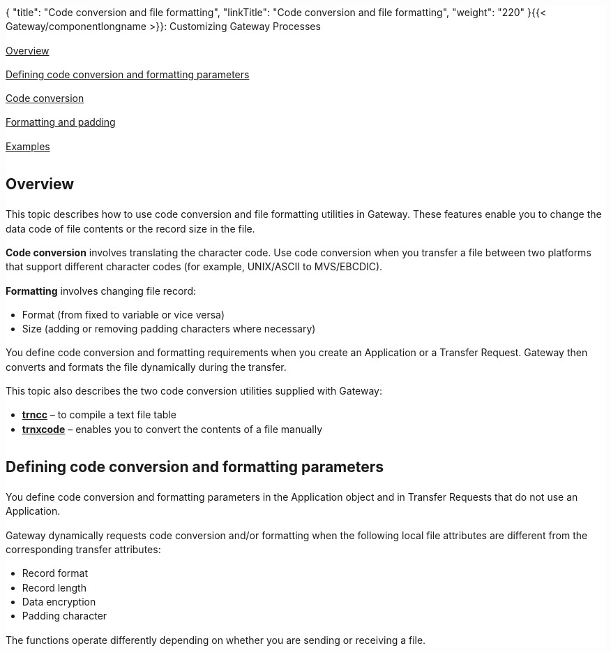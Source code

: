 {
    "title": "Code conversion and file formatting",
    "linkTitle": "Code conversion and file formatting",
    "weight": "220"
}{{< Gateway/componentlongname  >}}: Customizing Gateway Processes

[Overview](#overview)

[Defining code conversion and formatting parameters](#applying_formatting)

[Code conversion](#code_conversion)

[Formatting and padding](#formatting)

[Examples](#examples)

<span id="overview"></span>

## Overview

This topic describes how to use code conversion and file formatting utilities in Gateway. These features enable you to change the data code of file contents or the record size in the file.

**Code conversion** involves translating the character code. Use code conversion when you transfer a file between two platforms that support different character codes (for example, UNIX/ASCII to MVS/EBCDIC).

<span style="font-weight: bold;">Formatting</span> involves changing file record:

-   Format (from fixed to variable or vice versa)
-   Size (adding or removing padding characters where necessary)

You define code conversion and formatting requirements when you create an Application or a Transfer Request. Gateway then converts and formats the file dynamically during the transfer.

This topic also describes the two code conversion utilities supplied with Gateway:

-   <span class="code" style="font-weight: bold;">[trncc](#TRNCC)</span> – to compile a text file table
-   <span class="code" style="font-weight: bold;">[trnxcode](#TRNXCODE)</span> – enables you to convert the contents of a file manually

<span id="applying_formatting"></span>

## Defining code conversion and formatting parameters

You define code conversion and formatting parameters in the Application object and in Transfer Requests that do not use an Application.

Gateway dynamically requests code conversion and/or formatting when the following local file attributes are different from the corresponding transfer attributes:

-   Record format
-   Record length
-   Data encryption
-   Padding character

The functions operate differently depending on whether you are sending or receiving a file.
